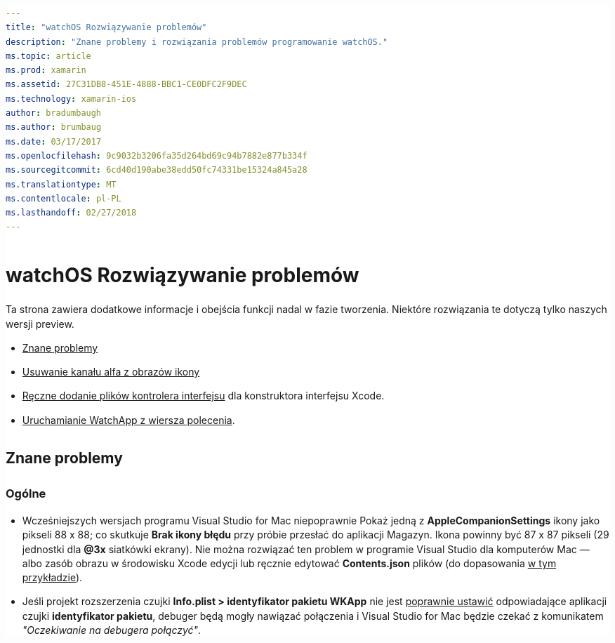 ```yaml
---
title: "watchOS Rozwiązywanie problemów"
description: "Znane problemy i rozwiązania problemów programowanie watchOS."
ms.topic: article
ms.prod: xamarin
ms.assetid: 27C31DB8-451E-4888-BBC1-CE0DFC2F9DEC
ms.technology: xamarin-ios
author: bradumbaugh
ms.author: brumbaug
ms.date: 03/17/2017
ms.openlocfilehash: 9c9032b3206fa35d264bd69c94b7882e877b334f
ms.sourcegitcommit: 6cd40d190abe38edd50fc74331be15324a845a28
ms.translationtype: MT
ms.contentlocale: pl-PL
ms.lasthandoff: 02/27/2018
---
```

# <a name="watchos-troubleshooting"></a>watchOS Rozwiązywanie problemów

Ta strona zawiera dodatkowe informacje i obejścia funkcji nadal w fazie tworzenia. Niektóre rozwiązania te dotyczą tylko naszych wersji preview.

- [Znane problemy](#knownissues)

- [Usuwanie kanału alfa z obrazów ikony](#noalpha)

- [Ręczne dodanie plików kontrolera interfejsu](#add) dla konstruktora interfejsu Xcode.

- [Uruchamianie WatchApp z wiersza polecenia](#command_line).

<a name="knownissues" />

## <a name="known-issues"></a>Znane problemy

### <a name="general"></a>Ogólne

<a name="deploy" />


- Wcześniejszych wersjach programu Visual Studio for Mac niepoprawnie Pokaż jedną z **AppleCompanionSettings** ikony jako pikseli 88 x 88; co skutkuje **Brak ikony błędu** przy próbie przesłać do aplikacji Magazyn.
    Ikona powinny być 87 x 87 pikseli (29 jednostki dla  **@3x**  siatkówki ekrany). Nie można rozwiązać ten problem w programie Visual Studio dla komputerów Mac — albo zasób obrazu w środowisku Xcode edycji lub ręcznie edytować **Contents.json** plików (do dopasowania [w tym przykładzie](https://github.com/xamarin/monotouch-samples/blob/master/WatchKit/WatchKitCatalog/WatchApp/Resources/Images.xcassets/AppIcons.appiconset/Contents.json#L126-L132)).

- Jeśli projekt rozszerzenia czujki **Info.plist > identyfikator pakietu WKApp** nie jest [poprawnie ustawić](~/ios/watchos/get-started/project-references.md) odpowiadające aplikacji czujki **identyfikator pakietu**, debuger będą mogły nawiązać połączenia i Visual Studio for Mac będzie czekać z komunikatem *"Oczekiwanie na debugera połączyć"*.
